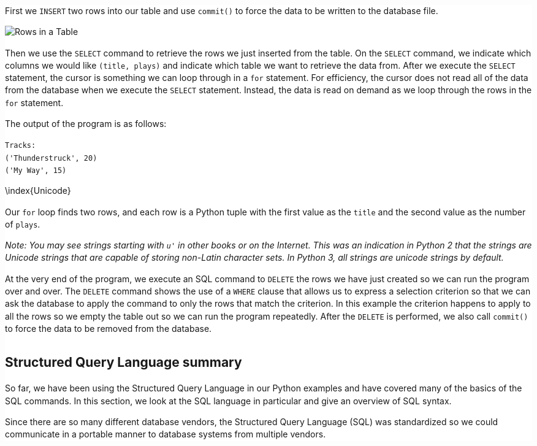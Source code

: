 First we `INSERT` two rows into our table and use
`commit()` to force the data to be written to the database
file.

![Rows in a Table](height=1.5in@../images/tracks)

Then we use the `SELECT` command to retrieve the rows we just
inserted from the table. On the `SELECT` command, we indicate
which columns we would like `(title, plays)` and indicate
which table we want to retrieve the data from. After we execute the
`SELECT` statement, the cursor is something we can loop
through in a `for` statement. For efficiency, the cursor does
not read all of the data from the database when we execute the
`SELECT` statement. Instead, the data is read on demand as we
loop through the rows in the `for` statement.

The output of the program is as follows:

~~~~
Tracks:
('Thunderstruck', 20)
('My Way', 15)
~~~~

\index{Unicode}

Our `for` loop finds two rows, and each row is a Python tuple
with the first value as the `title` and the second value as
the number of `plays`. 

*Note: You may see strings starting with `u'` in other books or on the Internet. 
This was an indication in Python 2 that the strings are *Unicode* strings that are capable
of storing non-Latin character sets. In Python 3, all strings are unicode
strings by default.*

At the very end of the program, we execute an SQL command to
`DELETE` the rows we have just created so we can run the
program over and over. The `DELETE` command shows the use of
a `WHERE` clause that allows us to express a selection
criterion so that we can ask the database to apply the command to only
the rows that match the criterion. In this example the criterion happens
to apply to all the rows so we empty the table out so we can run the
program repeatedly. After the `DELETE` is performed, we also
call `commit()` to force the data to be removed from the
database.

Structured Query Language summary
---------------------------------

So far, we have been using the Structured Query Language in our Python
examples and have covered many of the basics of the SQL commands. In
this section, we look at the SQL language in particular and give an
overview of SQL syntax.

Since there are so many different database vendors, the Structured Query
Language (SQL) was standardized so we could communicate in a portable
manner to database systems from multiple vendors.
